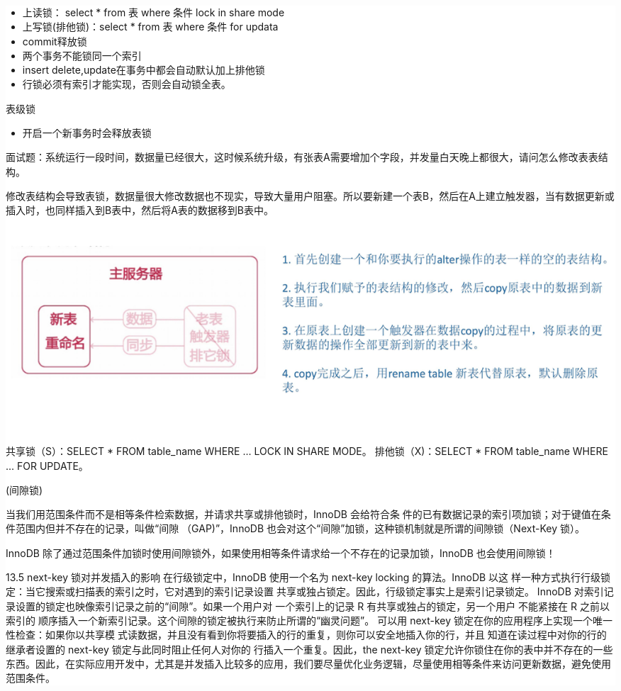 - 上读锁： select * from 表 where 条件 lock in share mode
- 上写锁(排他锁)：select * from 表 where 条件 for updata
- commit释放锁
- 两个事务不能锁同一个索引
- insert delete,update在事务中都会自动默认加上排他锁
- 行锁必须有索引才能实现，否则会自动锁全表。



表级锁

- 开启一个新事务时会释放表锁



面试题：系统运行一段时间，数据量已经很大，这时候系统升级，有张表A需要增加个字段，并发量白天晚上都很大，请问怎么修改表表结构。

修改表结构会导致表锁，数据量很大修改数据也不现实，导致大量用户阻塞。所以要新建一个表B，然后在A上建立触发器，当有数据更新或插入时，也同样插入到B表中，然后将A表的数据移到B表中。

![20200326_c9332f](image/6.MySql/20200326_c9332f.png)



共享锁（S）：SELECT * FROM table_name WHERE ... LOCK IN SHARE MODE。
 排他锁（X)：SELECT * FROM table_name WHERE ... FOR UPDATE。

(间隙锁)

当我们用范围条件而不是相等条件检索数据，并请求共享或排他锁时，InnoDB 会给符合条
件的已有数据记录的索引项加锁；对于键值在条件范围内但并不存在的记录，叫做“间隙
（GAP)”，InnoDB 也会对这个“间隙”加锁，这种锁机制就是所谓的间隙锁（Next-Key 锁）。

InnoDB 除了通过范围条件加锁时使用间隙锁外，如果使用相等条件请求给一个不存在的记录加锁，InnoDB 也会使用间隙锁！

13.5 next-key 锁对并发插入的影响
在行级锁定中，InnoDB 使用一个名为 next-key locking 的算法。InnoDB 以这
样一种方式执行行级锁定：当它搜索或扫描表的索引之时，它对遇到的索引记录设置
共享或独占锁定。因此，行级锁定事实上是索引记录锁定。
InnoDB 对索引记录设置的锁定也映像索引记录之前的“间隙”。如果一个用户对
一个索引上的记录 R 有共享或独占的锁定，另一个用户 不能紧接在 R 之前以索引的
顺序插入一个新索引记录。这个间隙的锁定被执行来防止所谓的“幽灵问题”。
可以用 next-key 锁定在你的应用程序上实现一个唯一性检查：如果你以共享模
式读数据，并且没有看到你将要插入的行的重复，则你可以安全地插入你的行，并且
知道在读过程中对你的行的继承者设置的 next-key 锁定与此同时阻止任何人对你的
行插入一个重复。因此，the next-key 锁定允许你锁住在你的表中并不存在的一些
东西。因此，在实际应用开发中，尤其是并发插入比较多的应用，我们要尽量优化业务逻辑，尽量使用相等条件来访问更新数据，避免使用范围条件。
